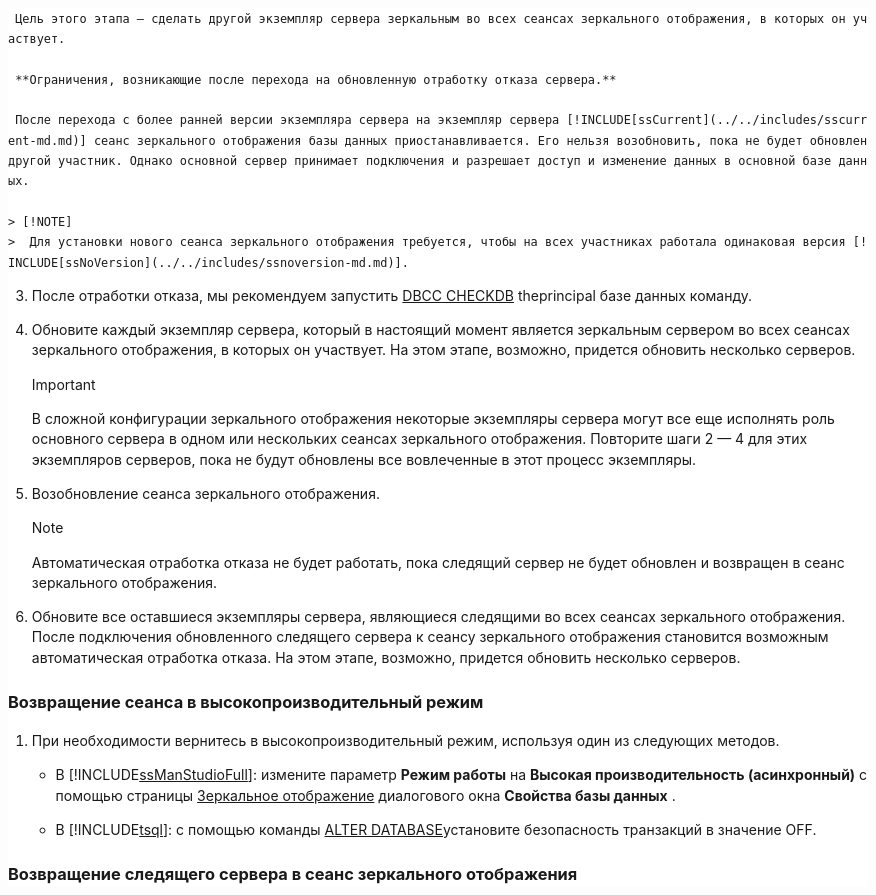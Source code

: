      Цель этого этапа — сделать другой экземпляр сервера зеркальным во всех сеансах зеркального отображения, в которых он участвует.  
  
     **Ограничения, возникающие после перехода на обновленную отработку отказа сервера.**  
  
     После перехода с более ранней версии экземпляра сервера на экземпляр сервера [!INCLUDE[ssCurrent](../../includes/sscurrent-md.md)] сеанс зеркального отображения базы данных приостанавливается. Его нельзя возобновить, пока не будет обновлен другой участник. Однако основной сервер принимает подключения и разрешает доступ и изменение данных в основной базе данных.  
  
    > [!NOTE]  
    >  Для установки нового сеанса зеркального отображения требуется, чтобы на всех участниках работала одинаковая версия [!INCLUDE[ssNoVersion](../../includes/ssnoversion-md.md)].  
  
3.  После отработки отказа, мы рекомендуем запустить [DBCC CHECKDB](/sql/t-sql/database-console-commands/dbcc-checkdb-transact-sql) theprincipal базе данных команду.  
  
4.  Обновите каждый экземпляр сервера, который в настоящий момент является зеркальным сервером во всех сеансах зеркального отображения, в которых он участвует. На этом этапе, возможно, придется обновить несколько серверов.  
  
    > [!IMPORTANT]  
    >  В сложной конфигурации зеркального отображения некоторые экземпляры сервера могут все еще исполнять роль основного сервера в одном или нескольких сеансах зеркального отображения. Повторите шаги 2 — 4 для этих экземпляров серверов, пока не будут обновлены все вовлеченные в этот процесс экземпляры.  
  
5.  Возобновление сеанса зеркального отображения.  
  
    > [!NOTE]  
    >  Автоматическая отработка отказа не будет работать, пока следящий сервер не будет обновлен и возвращен в сеанс зеркального отображения.  
  
6.  Обновите все оставшиеся экземпляры сервера, являющиеся следящими во всех сеансах зеркального отображения. После подключения обновленного следящего сервера к сеансу зеркального отображения становится возможным автоматическая отработка отказа. На этом этапе, возможно, придется обновить несколько серверов.  
  
### <a name="to-return-a-session-to-high-performance-mode"></a>Возвращение сеанса в высокопроизводительный режим  
  
1.  При необходимости вернитесь в высокопроизводительный режим, используя один из следующих методов.  
  
    -   В [!INCLUDE[ssManStudioFull](../../includes/ssmanstudiofull-md.md)]: измените параметр **Режим работы** на **Высокая производительность (асинхронный)** с помощью страницы [Зеркальное отображение](../../relational-databases/databases/database-properties-mirroring-page.md) диалогового окна **Свойства базы данных** .  
  
    -   В [!INCLUDE[tsql](../../includes/tsql-md.md)]: с помощью команды [ALTER DATABASE](/sql/t-sql/statements/alter-database-transact-sql-database-mirroring)установите безопасность транзакций в значение OFF.  
  
### <a name="to-add-a-witness-back-into-a-mirroring-session"></a>Возвращение следящего сервера в сеанс зеркального отображения  
  